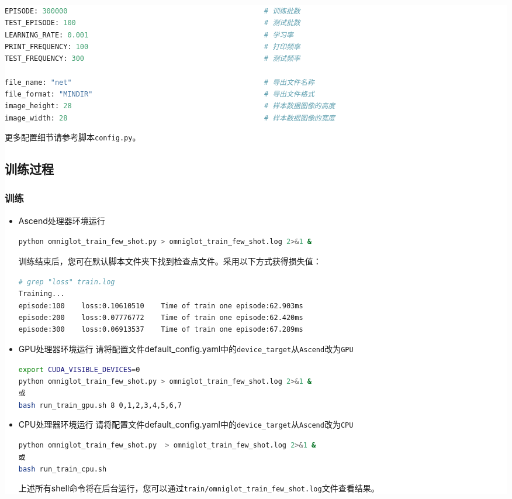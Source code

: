   ```python
  EPISODE: 300000                                               # 训练批数
  TEST_EPISODE: 100                                             # 测试批数
  LEARNING_RATE: 0.001                                          # 学习率
  PRINT_FREQUENCY: 100                                          # 打印频率
  TEST_FREQUENCY: 300                                           # 测试频率

  file_name: "net"                                              # 导出文件名称  
  file_format: "MINDIR"                                         # 导出文件格式  
  image_height: 28                                              # 样本数据图像的高度 
  image_width: 28                                               # 样本数据图像的宽度
  ```

更多配置细节请参考脚本`config.py`。  

## 训练过程

### 训练

- Ascend处理器环境运行

  ```bash
  python omniglot_train_few_shot.py > omniglot_train_few_shot.log 2>&1 &
  ```

  训练结束后，您可在默认脚本文件夹下找到检查点文件。采用以下方式获得损失值：

  ```bash
  # grep "loss" train.log
  Training...
  episode:100    loss:0.10610510    Time of train one episode:62.903ms
  episode:200    loss:0.07776772    Time of train one episode:62.420ms
  episode:300    loss:0.06913537    Time of train one episode:67.289ms

  ```

- GPU处理器环境运行
     请将配置文件default_config.yaml中的`device_target`从`Ascend`改为`GPU`

  ```bash
  export CUDA_VISIBLE_DEVICES=0
  python omniglot_train_few_shot.py > omniglot_train_few_shot.log 2>&1 &
  或
  bash run_train_gpu.sh 8 0,1,2,3,4,5,6,7  
  ```

- CPU处理器环境运行
     请将配置文件default_config.yaml中的`device_target`从`Ascend`改为`CPU`

  ```bash
  python omniglot_train_few_shot.py  > omniglot_train_few_shot.log 2>&1 &
  或
  bash run_train_cpu.sh
  ```

  上述所有shell命令将在后台运行，您可以通过`train/omniglot_train_few_shot.log`文件查看结果。
